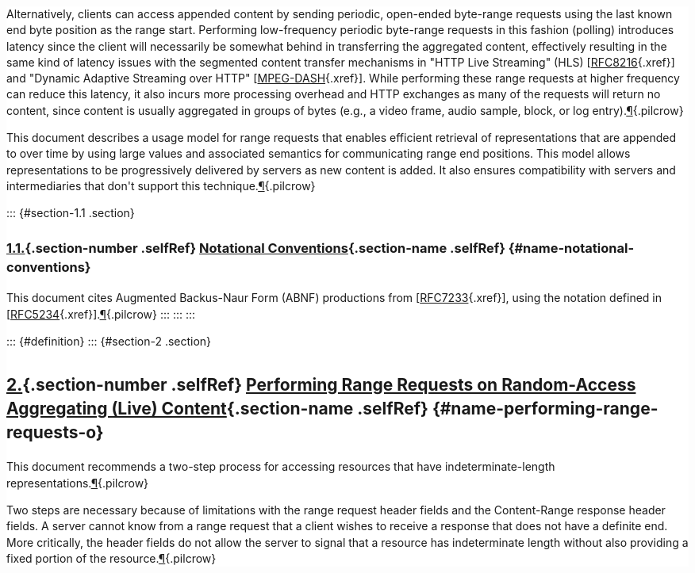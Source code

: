 Alternatively, clients can access appended content by sending periodic,
open-ended byte-range requests using the last known end byte position as
the range start. Performing low-frequency periodic byte-range requests
in this fashion (polling) introduces latency since the client will
necessarily be somewhat behind in transferring the aggregated content,
effectively resulting in the same kind of latency issues with the
segmented content transfer mechanisms in \"HTTP Live Streaming\" (HLS)
\[[RFC8216](#RFC8216){.xref}\] and \"Dynamic Adaptive Streaming over
HTTP\" \[[MPEG-DASH](#MPEG-DASH){.xref}\]. While performing these range
requests at higher frequency can reduce this latency, it also incurs
more processing overhead and HTTP exchanges as many of the requests will
return no content, since content is usually aggregated in groups of
bytes (e.g., a video frame, audio sample, block, or log
entry).[¶](#section-1-3){.pilcrow}

This document describes a usage model for range requests that enables
efficient retrieval of representations that are appended to over time by
using large values and associated semantics for communicating range end
positions. This model allows representations to be progressively
delivered by servers as new content is added. It also ensures
compatibility with servers and intermediaries that don\'t support this
technique.[¶](#section-1-4){.pilcrow}

::: {#section-1.1 .section}
### [1.1.](#section-1.1){.section-number .selfRef} [Notational Conventions](#name-notational-conventions){.section-name .selfRef} {#name-notational-conventions}

This document cites Augmented Backus-Naur Form (ABNF) productions from
\[[RFC7233](#RFC7233){.xref}\], using the notation defined in
\[[RFC5234](#RFC5234){.xref}\].[¶](#section-1.1-1){.pilcrow}
:::
:::
:::

::: {#definition}
::: {#section-2 .section}
## [2.](#section-2){.section-number .selfRef} [Performing Range Requests on Random-Access Aggregating (Live) Content](#name-performing-range-requests-o){.section-name .selfRef} {#name-performing-range-requests-o}

This document recommends a two-step process for accessing resources that
have indeterminate-length representations.[¶](#section-2-1){.pilcrow}

Two steps are necessary because of limitations with the range request
header fields and the Content-Range response header fields. A server
cannot know from a range request that a client wishes to receive a
response that does not have a definite end. More critically, the header
fields do not allow the server to signal that a resource has
indeterminate length without also providing a fixed portion of the
resource.[¶](#section-2-2){.pilcrow}
